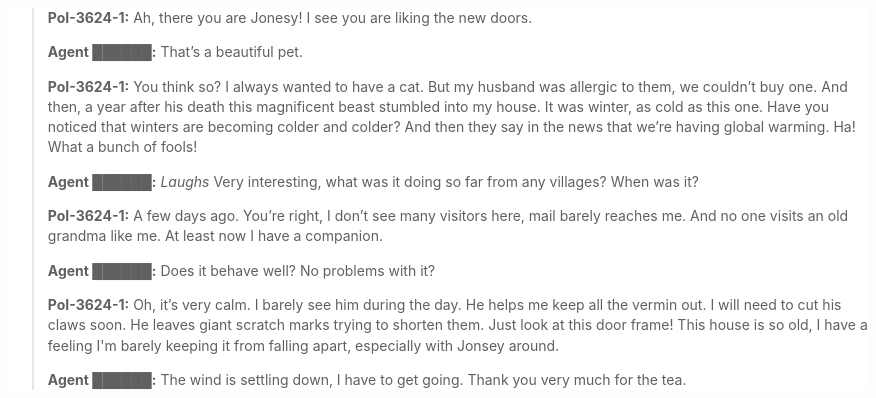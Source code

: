 > 
> **PoI-3624-1:** Ah, there you are Jonesy! I see you are liking the new doors.
> 
> **Agent ██████:** That’s a beautiful pet.
> 
> **PoI-3624-1:** You think so? I always wanted to have a cat. But my husband was allergic to them, we couldn’t buy one. And then, a year after his death this magnificent beast stumbled into my house. It was winter, as cold as this one. Have you noticed that winters are becoming colder and colder? And then they say in the news that we’re having global warming. Ha! What a bunch of fools!
> 
> **Agent ██████:** _Laughs_ Very interesting, what was it doing so far from any villages? When was it?
> 
> **PoI-3624-1:** A few days ago. You’re right, I don’t see many visitors here, mail barely reaches me. And no one visits an old grandma like me. At least now I have a companion.
> 
> **Agent ██████:** Does it behave well? No problems with it?
> 
> **PoI-3624-1:** Oh, it’s very calm. I barely see him during the day. He helps me keep all the vermin out. I will need to cut his claws soon. He leaves giant scratch marks trying to shorten them. Just look at this door frame! This house is so old, I have a feeling I'm barely keeping it from falling apart, especially with Jonsey around.
> 
> **Agent ██████:** The wind is settling down, I have to get going. Thank you very much for the tea.
> 
> **<End Log>**